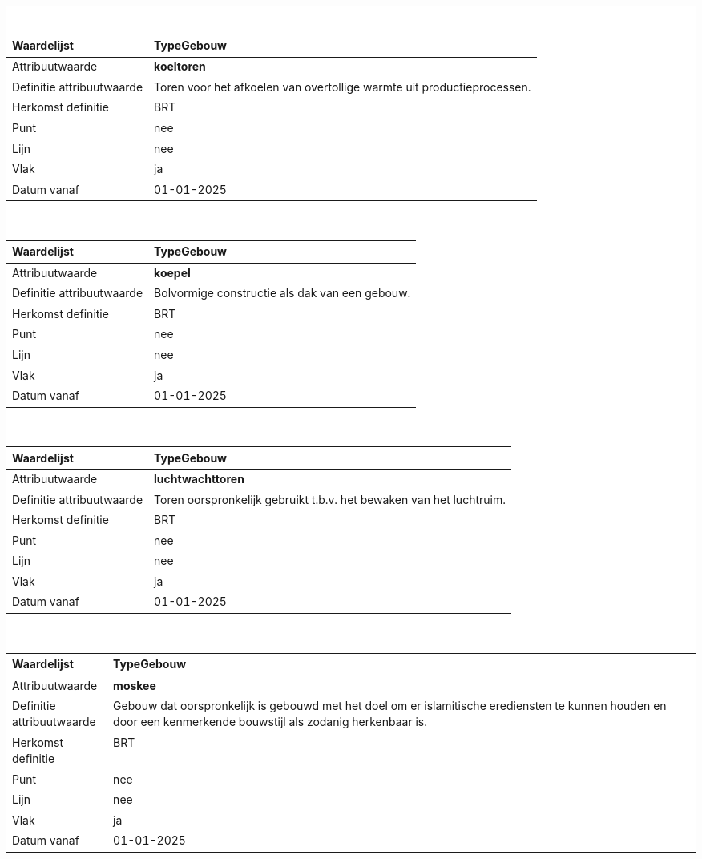 <br>

| Waardelijst | TypeGebouw |
|:---|:---|
| Attribuutwaarde | **koeltoren** |
| Definitie attribuutwaarde | Toren voor het afkoelen van overtollige warmte uit productieprocessen. |
| Herkomst definitie | BRT |
| Punt | nee |
| Lijn | nee |
| Vlak | ja |
| Datum vanaf | 01-01-2025 |

<br>

| Waardelijst | TypeGebouw |
|:---|:---|
| Attribuutwaarde | **koepel** |
| Definitie attribuutwaarde | Bolvormige constructie als dak van een gebouw. |
| Herkomst definitie | BRT |
| Punt | nee |
| Lijn | nee |
| Vlak | ja |
| Datum vanaf | 01-01-2025 |

<br>

| Waardelijst | TypeGebouw |
|:---|:---|
| Attribuutwaarde | **luchtwachttoren** |
| Definitie attribuutwaarde | Toren oorspronkelijk gebruikt t.b.v. het bewaken van het luchtruim. |
| Herkomst definitie | BRT |
| Punt | nee |
| Lijn | nee |
| Vlak | ja |
| Datum vanaf | 01-01-2025 |

<br>

| Waardelijst | TypeGebouw |
|:---|:---|
| Attribuutwaarde | **moskee** |
| Definitie attribuutwaarde | Gebouw dat oorspronkelijk is gebouwd met het doel om er islamitische erediensten te kunnen houden en door een kenmerkende bouwstijl als zodanig herkenbaar is. |
| Herkomst definitie | BRT |
| Punt | nee |
| Lijn | nee |
| Vlak | ja |
| Datum vanaf | 01-01-2025 |
